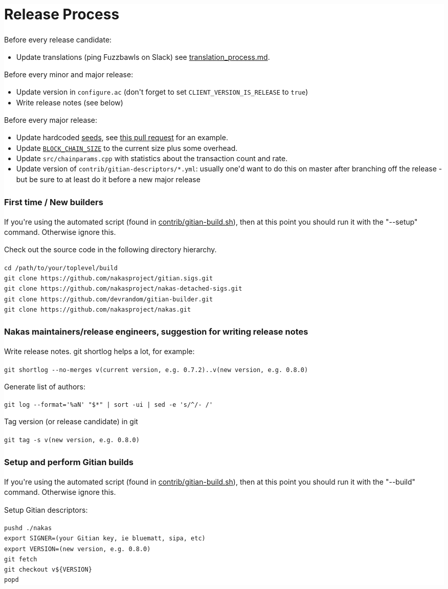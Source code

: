 Release Process
====================

Before every release candidate:

* Update translations (ping Fuzzbawls on Slack) see [translation_process.md](https://github.com/nakasproject/Nakas/blob/master/doc/translation_process.md#synchronising-translations).

Before every minor and major release:

* Update version in `configure.ac` (don't forget to set `CLIENT_VERSION_IS_RELEASE` to `true`)
* Write release notes (see below)

Before every major release:

* Update hardcoded [seeds](/contrib/seeds/README.md), see [this pull request](https://github.com/bitcoin/bitcoin/pull/7415) for an example.
* Update [`BLOCK_CHAIN_SIZE`](/src/qt/intro.cpp) to the current size plus some overhead.
* Update `src/chainparams.cpp` with statistics about the transaction count and rate.
* Update version of `contrib/gitian-descriptors/*.yml`: usually one'd want to do this on master after branching off the release - but be sure to at least do it before a new major release

### First time / New builders

If you're using the automated script (found in [contrib/gitian-build.sh](/contrib/gitian-build.sh)), then at this point you should run it with the "--setup" command. Otherwise ignore this.

Check out the source code in the following directory hierarchy.

    cd /path/to/your/toplevel/build
    git clone https://github.com/nakasproject/gitian.sigs.git
    git clone https://github.com/nakasproject/nakas-detached-sigs.git
    git clone https://github.com/devrandom/gitian-builder.git
    git clone https://github.com/nakasproject/nakas.git

### Nakas maintainers/release engineers, suggestion for writing release notes

Write release notes. git shortlog helps a lot, for example:

    git shortlog --no-merges v(current version, e.g. 0.7.2)..v(new version, e.g. 0.8.0)


Generate list of authors:

    git log --format='%aN' "$*" | sort -ui | sed -e 's/^/- /'

Tag version (or release candidate) in git

    git tag -s v(new version, e.g. 0.8.0)

### Setup and perform Gitian builds

If you're using the automated script (found in [contrib/gitian-build.sh](/contrib/gitian-build.sh)), then at this point you should run it with the "--build" command. Otherwise ignore this.

Setup Gitian descriptors:

    pushd ./nakas
    export SIGNER=(your Gitian key, ie bluematt, sipa, etc)
    export VERSION=(new version, e.g. 0.8.0)
    git fetch
    git checkout v${VERSION}
    popd
